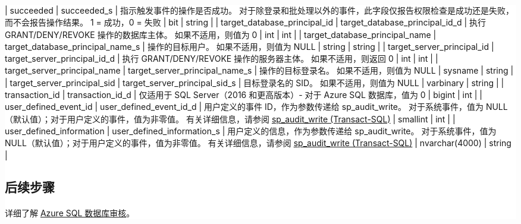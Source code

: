 | succeeded | succeeded_s | 指示触发事件的操作是否成功。 对于除登录和批处理以外的事件，此字段仅报告权限检查是成功还是失败，而不会报告操作结果。 1 = 成功，0 = 失败 | bit | string |
| target_database_principal_id | target_database_principal_id_d | 执行 GRANT/DENY/REVOKE 操作的数据库主体。 如果不适用，则值为 0 | int | int |
| target_database_principal_name | target_database_principal_name_s | 操作的目标用户。 如果不适用，则值为 NULL | string | string |
| target_server_principal_id | target_server_principal_id_d | 执行 GRANT/DENY/REVOKE 操作的服务器主体。 如果不适用，则返回 0 | int | int |
| target_server_principal_name | target_server_principal_name_s | 操作的目标登录名。 如果不适用，则值为 NULL | sysname | string |
| target_server_principal_sid | target_server_principal_sid_s | 目标登录名的 SID。 如果不适用，则值为 NULL | varbinary | string |
| transaction_id | transaction_id_d | 仅适用于 SQL Server（2016 和更高版本）- 对于 Azure SQL 数据库，值为 0 | bigint | int |
| user_defined_event_id | user_defined_event_id_d | 用户定义的事件 ID，作为参数传递给 sp_audit_write。 对于系统事件，值为 NULL（默认值）；对于用户定义的事件，值为非零值。 有关详细信息，请参阅 [sp_audit_write (Transact-SQL)](https://docs.microsoft.com/sql/relational-databases/system-stored-procedures/sp-audit-write-transact-sql) | smallint | int |
| user_defined_information | user_defined_information_s | 用户定义的信息，作为参数传递给 sp_audit_write。 对于系统事件，值为 NULL（默认值）；对于用户定义的事件，值为非零值。 有关详细信息，请参阅 [sp_audit_write (Transact-SQL)](https://docs.microsoft.com/sql/relational-databases/system-stored-procedures/sp-audit-write-transact-sql) | nvarchar(4000) | string |

## <a name="next-steps"></a>后续步骤

详细了解 [Azure SQL 数据库审核](sql-database-auditing.md)。